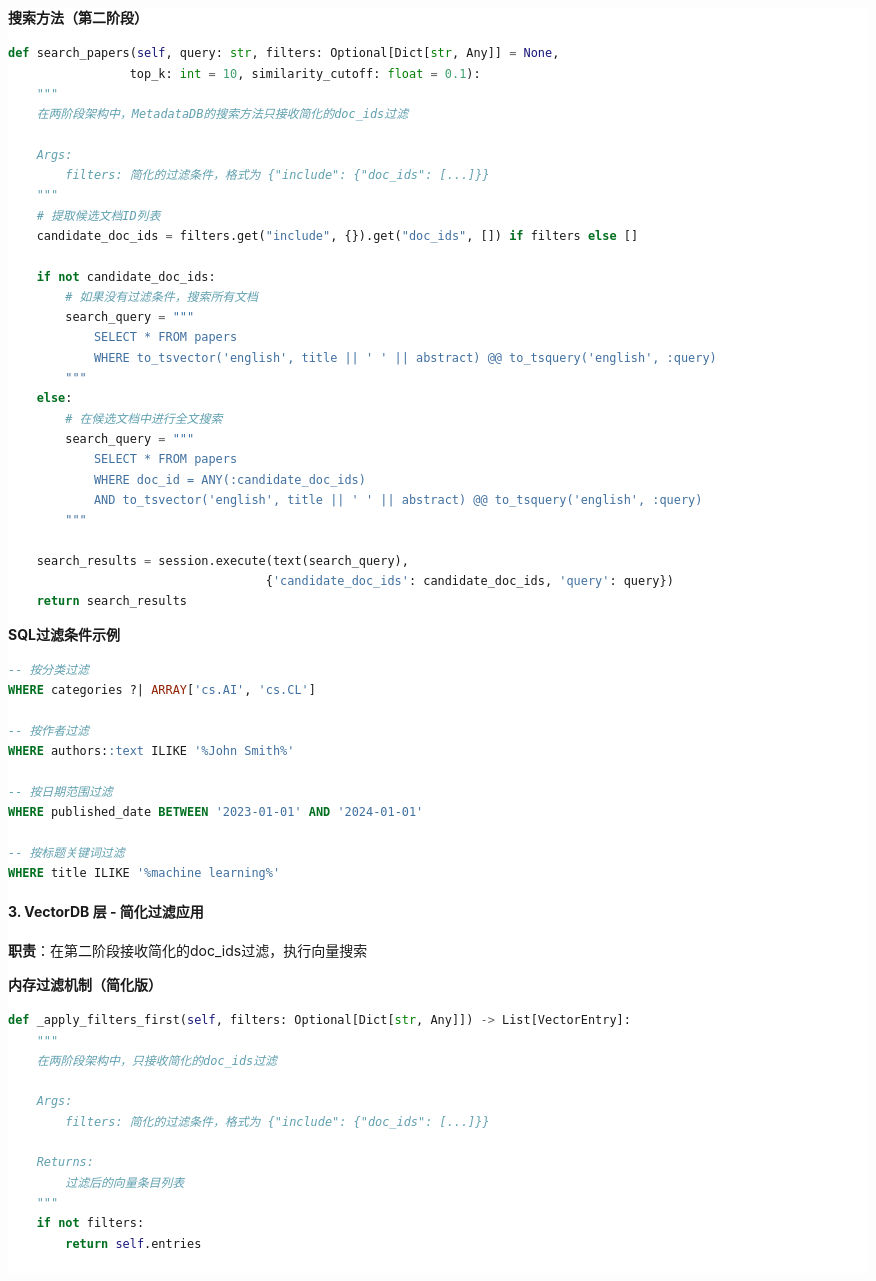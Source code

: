 **搜索方法（第二阶段）**
```python
def search_papers(self, query: str, filters: Optional[Dict[str, Any]] = None, 
                 top_k: int = 10, similarity_cutoff: float = 0.1):
    """
    在两阶段架构中，MetadataDB的搜索方法只接收简化的doc_ids过滤
    
    Args:
        filters: 简化的过滤条件，格式为 {"include": {"doc_ids": [...]}}
    """
    # 提取候选文档ID列表
    candidate_doc_ids = filters.get("include", {}).get("doc_ids", []) if filters else []
    
    if not candidate_doc_ids:
        # 如果没有过滤条件，搜索所有文档
        search_query = """
            SELECT * FROM papers 
            WHERE to_tsvector('english', title || ' ' || abstract) @@ to_tsquery('english', :query)
        """
    else:
        # 在候选文档中进行全文搜索
        search_query = """
            SELECT * FROM papers 
            WHERE doc_id = ANY(:candidate_doc_ids)
            AND to_tsvector('english', title || ' ' || abstract) @@ to_tsquery('english', :query)
        """
    
    search_results = session.execute(text(search_query), 
                                    {'candidate_doc_ids': candidate_doc_ids, 'query': query})
    return search_results
```

**SQL过滤条件示例**
```sql
-- 按分类过滤
WHERE categories ?| ARRAY['cs.AI', 'cs.CL']

-- 按作者过滤
WHERE authors::text ILIKE '%John Smith%'

-- 按日期范围过滤
WHERE published_date BETWEEN '2023-01-01' AND '2024-01-01'

-- 按标题关键词过滤
WHERE title ILIKE '%machine learning%'
```

#### 3. VectorDB 层 - 简化过滤应用

**职责**：在第二阶段接收简化的doc_ids过滤，执行向量搜索

**内存过滤机制（简化版）**
```python
def _apply_filters_first(self, filters: Optional[Dict[str, Any]]) -> List[VectorEntry]:
    """
    在两阶段架构中，只接收简化的doc_ids过滤
    
    Args:
        filters: 简化的过滤条件，格式为 {"include": {"doc_ids": [...]}}
    
    Returns:
        过滤后的向量条目列表
    """
    if not filters:
        return self.entries
    
```